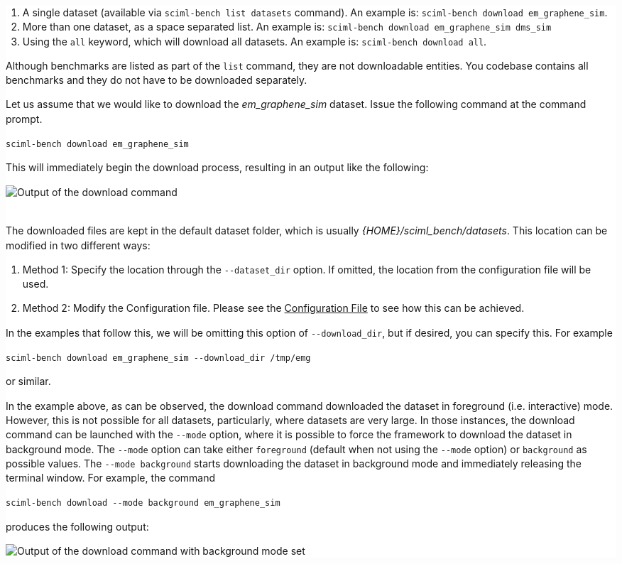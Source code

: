 1. A single dataset (available via `sciml-bench list datasets` command). An example is: `sciml-bench download em_graphene_sim`. 
1. More than one dataset, as a space separated list. An example is: 
`sciml-bench download em_graphene_sim dms_sim`
1. Using the `all` keyword, which will download all datasets. An example is: 
`sciml-bench download all`. 


Although benchmarks are listed as part of the `list` command, they are not downloadable entities. You codebase contains all benchmarks and they do not have to be downloaded separately. 

Let us assume that we would like to download the *em_graphene_sim* dataset. Issue the following command at the command prompt. 

```
sciml-bench download em_graphene_sim
``` 

This will immediately begin the download process, resulting in an output like the following:


<img src="../../resources/tutorial/download_output_1.png" alt="Output of the download command" width="500"/>

<br> 
<br> 

The downloaded files are kept in the default dataset folder, which is usually *{HOME}/sciml_bench/datasets*. This location can be modified in two different ways: 

1. Method 1: Specify the location through the `--dataset_dir` option. If omitted, the location from the configuration file will be used. 

1. Method 2: Modify the Configuration file. Please see the [Configuration File](./configuration.md) to see how this can be achieved.  


In the examples that follow this, we will be omitting this option of `--download_dir`, but if desired, you can specify this. For example

```
sciml-bench download em_graphene_sim --download_dir /tmp/emg
```

or similar. 

In the example above, as can be observed, the download command downloaded the dataset in foreground (i.e. interactive) mode. However, this is not possible for all datasets, particularly, where datasets are very large.  In those instances, the download command can be launched with the `--mode` option, where it is possible to force the framework to download the dataset in background mode. The `--mode` option can take either `foreground` (default when not using the `--mode` option) or `background` as possible values.  The `--mode background` starts downloading the dataset in background mode and immediately releasing the terminal window. For example, the command 

```
sciml-bench download --mode background em_graphene_sim
```

produces the following output:

<img src="../../resources/tutorial/download_output_2.png" alt="Output of the download command with background mode set" width="500"/>
